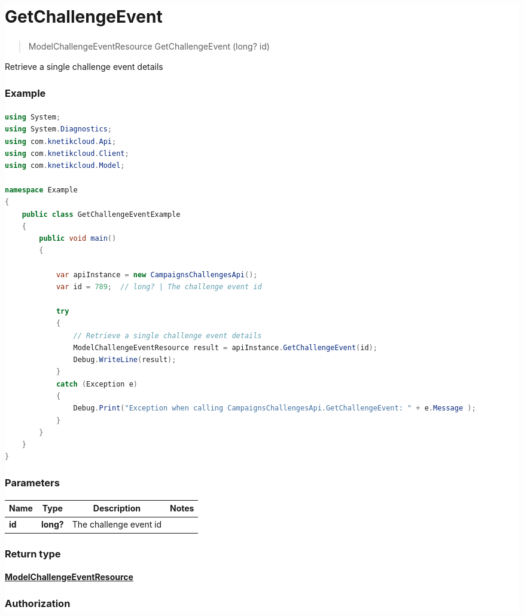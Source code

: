 <a name="getchallengeevent"></a>
# **GetChallengeEvent**
> ModelChallengeEventResource GetChallengeEvent (long? id)

Retrieve a single challenge event details

### Example
```csharp
using System;
using System.Diagnostics;
using com.knetikcloud.Api;
using com.knetikcloud.Client;
using com.knetikcloud.Model;

namespace Example
{
    public class GetChallengeEventExample
    {
        public void main()
        {
            
            var apiInstance = new CampaignsChallengesApi();
            var id = 789;  // long? | The challenge event id

            try
            {
                // Retrieve a single challenge event details
                ModelChallengeEventResource result = apiInstance.GetChallengeEvent(id);
                Debug.WriteLine(result);
            }
            catch (Exception e)
            {
                Debug.Print("Exception when calling CampaignsChallengesApi.GetChallengeEvent: " + e.Message );
            }
        }
    }
}
```

### Parameters

Name | Type | Description  | Notes
------------- | ------------- | ------------- | -------------
 **id** | **long?**| The challenge event id | 

### Return type

[**ModelChallengeEventResource**](ModelChallengeEventResource.md)

### Authorization
